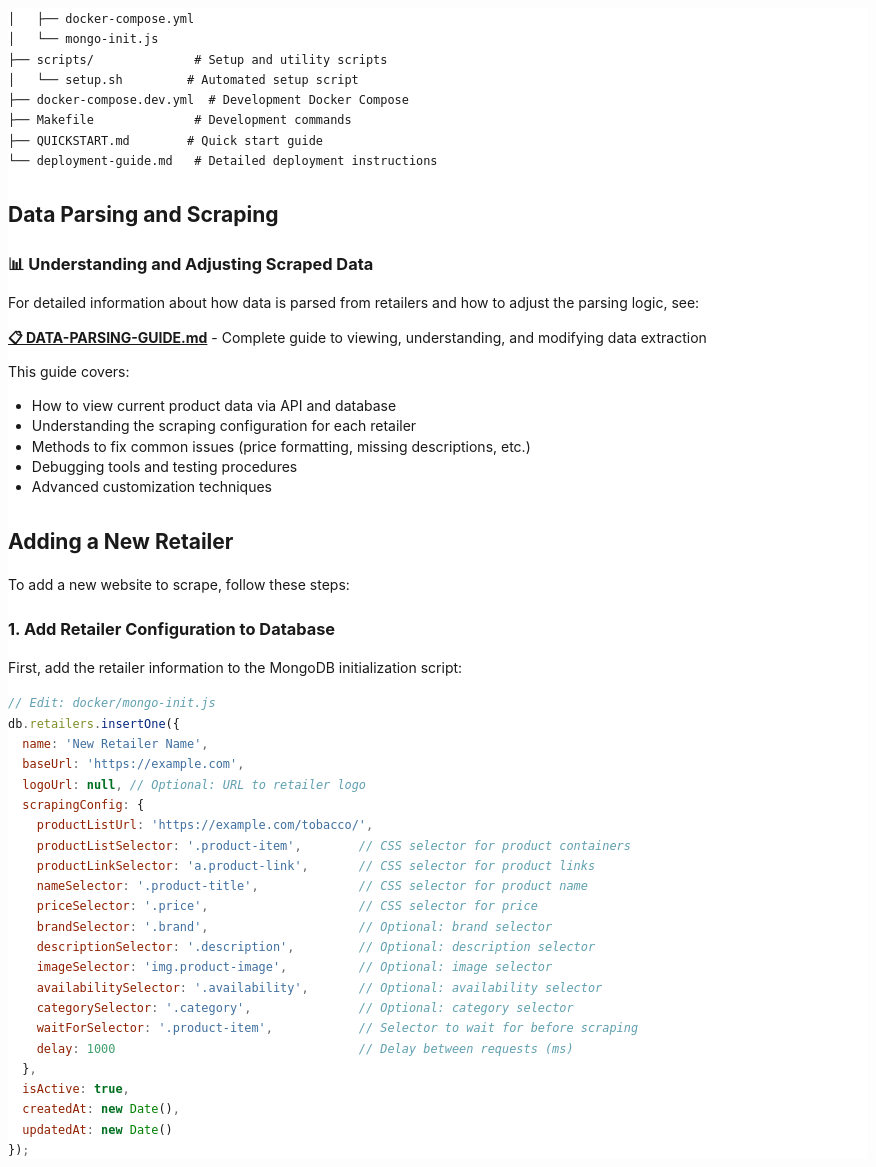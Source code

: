 ```
│   ├── docker-compose.yml
│   └── mongo-init.js
├── scripts/              # Setup and utility scripts
│   └── setup.sh         # Automated setup script
├── docker-compose.dev.yml  # Development Docker Compose
├── Makefile              # Development commands
├── QUICKSTART.md        # Quick start guide
└── deployment-guide.md   # Detailed deployment instructions
```

## Data Parsing and Scraping

### 📊 Understanding and Adjusting Scraped Data

For detailed information about how data is parsed from retailers and how to adjust the parsing logic, see:

**[📋 DATA-PARSING-GUIDE.md](DATA-PARSING-GUIDE.md)** - Complete guide to viewing, understanding, and modifying data extraction

This guide covers:
- How to view current product data via API and database
- Understanding the scraping configuration for each retailer
- Methods to fix common issues (price formatting, missing descriptions, etc.)
- Debugging tools and testing procedures
- Advanced customization techniques

## Adding a New Retailer

To add a new website to scrape, follow these steps:

### 1. Add Retailer Configuration to Database

First, add the retailer information to the MongoDB initialization script:

```javascript
// Edit: docker/mongo-init.js
db.retailers.insertOne({
  name: 'New Retailer Name',
  baseUrl: 'https://example.com',
  logoUrl: null, // Optional: URL to retailer logo
  scrapingConfig: {
    productListUrl: 'https://example.com/tobacco/',
    productListSelector: '.product-item',        // CSS selector for product containers
    productLinkSelector: 'a.product-link',       // CSS selector for product links
    nameSelector: '.product-title',              // CSS selector for product name
    priceSelector: '.price',                     // CSS selector for price
    brandSelector: '.brand',                     // Optional: brand selector
    descriptionSelector: '.description',         // Optional: description selector
    imageSelector: 'img.product-image',          // Optional: image selector
    availabilitySelector: '.availability',       // Optional: availability selector
    categorySelector: '.category',               // Optional: category selector
    waitForSelector: '.product-item',            // Selector to wait for before scraping
    delay: 1000                                  // Delay between requests (ms)
  },
  isActive: true,
  createdAt: new Date(),
  updatedAt: new Date()
});
```
